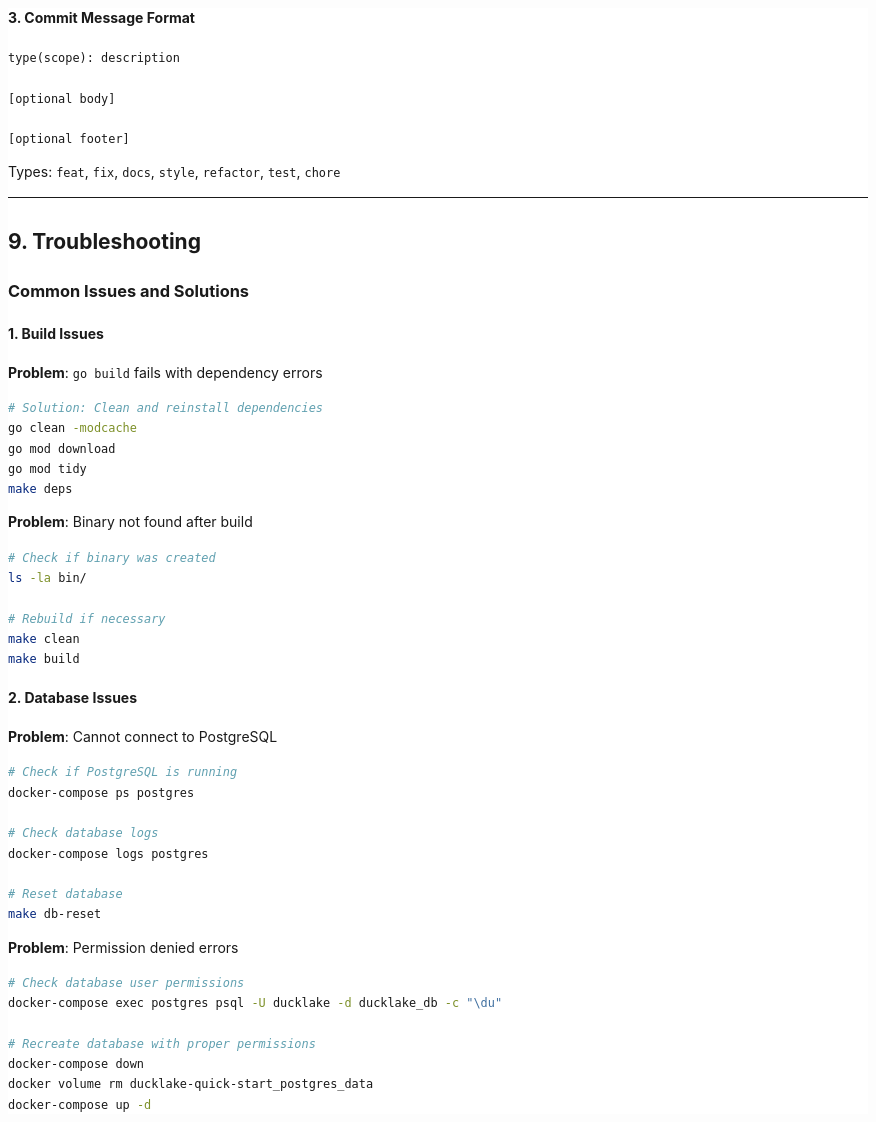 #### 3. Commit Message Format
```
type(scope): description

[optional body]

[optional footer]
```

Types: `feat`, `fix`, `docs`, `style`, `refactor`, `test`, `chore`

---

## 9. Troubleshooting

### Common Issues and Solutions

#### 1. Build Issues

**Problem**: `go build` fails with dependency errors
```bash
# Solution: Clean and reinstall dependencies
go clean -modcache
go mod download
go mod tidy
make deps
```

**Problem**: Binary not found after build
```bash
# Check if binary was created
ls -la bin/

# Rebuild if necessary
make clean
make build
```

#### 2. Database Issues

**Problem**: Cannot connect to PostgreSQL
```bash
# Check if PostgreSQL is running
docker-compose ps postgres

# Check database logs
docker-compose logs postgres

# Reset database
make db-reset
```

**Problem**: Permission denied errors
```bash
# Check database user permissions
docker-compose exec postgres psql -U ducklake -d ducklake_db -c "\du"

# Recreate database with proper permissions
docker-compose down
docker volume rm ducklake-quick-start_postgres_data
docker-compose up -d
```
